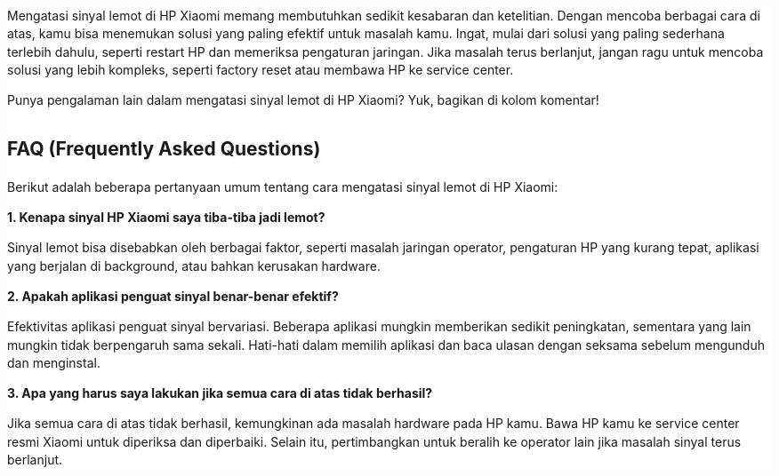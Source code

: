 Mengatasi sinyal lemot di HP Xiaomi memang membutuhkan sedikit kesabaran dan ketelitian. Dengan mencoba berbagai cara di atas, kamu bisa menemukan solusi yang paling efektif untuk masalah kamu. Ingat, mulai dari solusi yang paling sederhana terlebih dahulu, seperti restart HP dan memeriksa pengaturan jaringan. Jika masalah terus berlanjut, jangan ragu untuk mencoba solusi yang lebih kompleks, seperti factory reset atau membawa HP ke service center.

Punya pengalaman lain dalam mengatasi sinyal lemot di HP Xiaomi? Yuk, bagikan di kolom komentar!

## FAQ (Frequently Asked Questions)

Berikut adalah beberapa pertanyaan umum tentang cara mengatasi sinyal lemot di HP Xiaomi:

**1\. Kenapa sinyal HP Xiaomi saya tiba-tiba jadi lemot?**

Sinyal lemot bisa disebabkan oleh berbagai faktor, seperti masalah jaringan operator, pengaturan HP yang kurang tepat, aplikasi yang berjalan di background, atau bahkan kerusakan hardware.

**2\. Apakah aplikasi penguat sinyal benar-benar efektif?**

Efektivitas aplikasi penguat sinyal bervariasi. Beberapa aplikasi mungkin memberikan sedikit peningkatan, sementara yang lain mungkin tidak berpengaruh sama sekali. Hati-hati dalam memilih aplikasi dan baca ulasan dengan seksama sebelum mengunduh dan menginstal.

**3\. Apa yang harus saya lakukan jika semua cara di atas tidak berhasil?**

Jika semua cara di atas tidak berhasil, kemungkinan ada masalah hardware pada HP kamu. Bawa HP kamu ke service center resmi Xiaomi untuk diperiksa dan diperbaiki. Selain itu, pertimbangkan untuk beralih ke operator lain jika masalah sinyal terus berlanjut.
